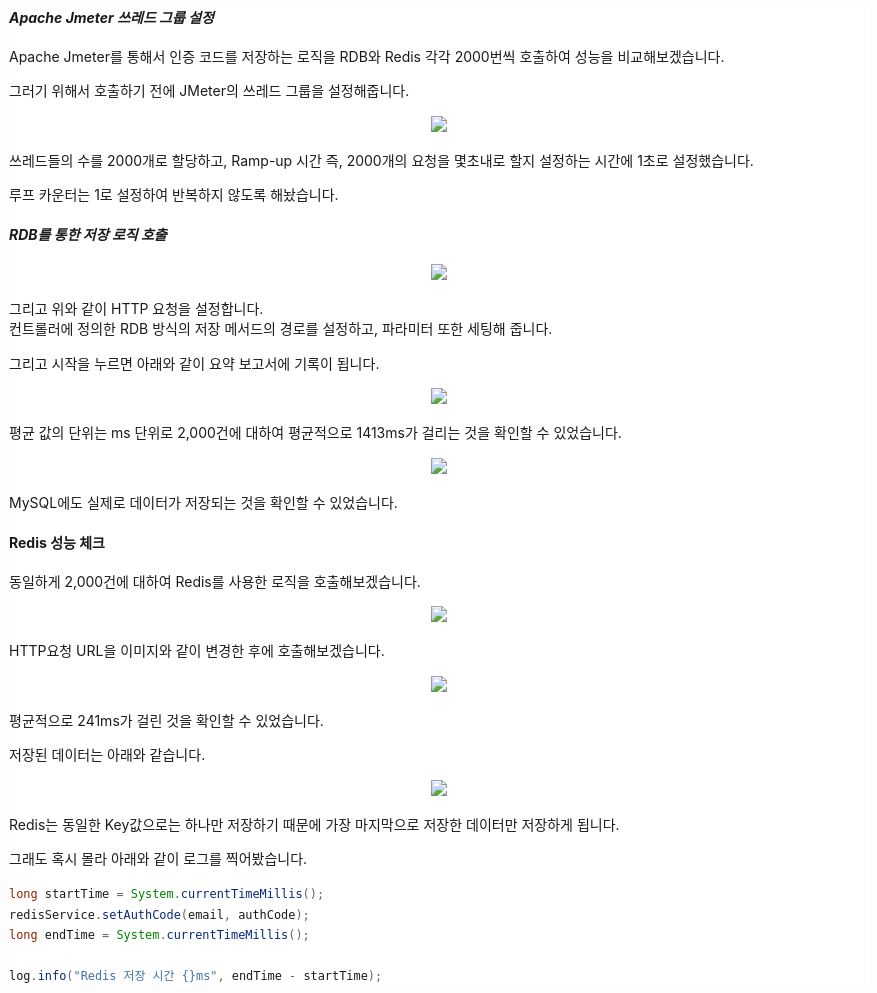 #### ***Apache Jmeter 쓰레드 그룹 설정***

Apache Jmeter를 통해서 인증 코드를 저장하는 로직을 RDB와 Redis 각각 2000번씩 호출하여 성능을 비교해보겠습니다.  

그러기 위해서 호출하기 전에 JMeter의 쓰레드 그룹을 설정해줍니다.  

<p align ="center"><img src="https://github.com/user-attachments/assets/929b9805-4b57-400e-afb5-2e995d1b9a66" width = 100%></p> 

쓰레드들의 수를 2000개로 할당하고, Ramp-up 시간 즉, 2000개의 요청을 몇초내로 할지 설정하는 시간에 1초로 설정했습니다.  

루프 카운터는 1로 설정하여 반복하지 않도록 해놨습니다.  

#### ***RDB를 통한 저장 로직 호출***

<p align ="center"><img src="https://github.com/user-attachments/assets/8925f8fd-ec84-42d0-9aa7-4a647a425ba3" width = 100%></p> 

그리고 위와 같이 HTTP 요청을 설정합니다.  
컨트롤러에 정의한 RDB 방식의 저장 메서드의 경로를 설정하고, 파라미터 또한 세팅해 줍니다.  

그리고 시작을 누르면 아래와 같이 요약 보고서에 기록이 됩니다.  

<p align ="center"><img src="https://github.com/user-attachments/assets/5613fb9f-8e7f-400c-869f-b96c1a5a29b9" width = 100%></p> 

평균 값의 단위는 ms 단위로 2,000건에 대하여 평균적으로 1413ms가 걸리는 것을 확인할 수 있었습니다.  

<p align ="center"><img src="https://github.com/user-attachments/assets/aa6892c0-95f8-4041-9f3f-5abc65c94d96" width = 100%></p> 

MySQL에도 실제로 데이터가 저장되는 것을 확인할 수 있었습니다.  

#### Redis 성능 체크

동일하게 2,000건에 대하여 Redis를 사용한 로직을 호출해보겠습니다.  

<p align ="center"><img src="https://github.com/user-attachments/assets/789398bd-c2e2-4dd8-ab21-6f6d208a6207" width = 100%></p> 

HTTP요청 URL을 이미지와 같이 변경한 후에 호출해보겠습니다.  

<p align ="center"><img src="https://github.com/user-attachments/assets/9a71bdd2-6e71-4852-9251-eaaaf584a4da" width = 100%></p> 

평균적으로 241ms가 걸린 것을 확인할 수 있었습니다.  

저장된 데이터는 아래와 같습니다.  

<p align ="center"><img src="https://github.com/user-attachments/assets/a11025ea-f73e-437c-9236-42332b5c728e" width = 100%></p> 

Redis는 동일한 Key값으로는 하나만 저장하기 때문에 가장 마지막으로 저장한 데이터만 저장하게 됩니다.  

그래도 혹시 몰라 아래와 같이 로그를 찍어봤습니다.  

```java
long startTime = System.currentTimeMillis();
redisService.setAuthCode(email, authCode);
long endTime = System.currentTimeMillis();

log.info("Redis 저장 시간 {}ms", endTime - startTime);
```
